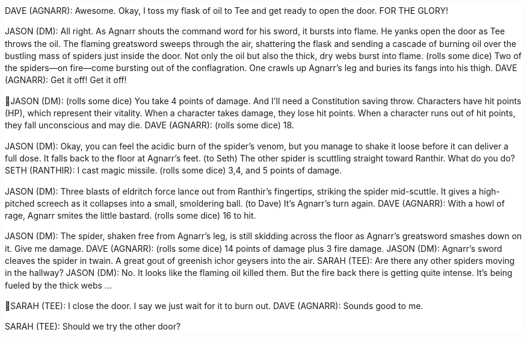 DAVE (AGNARR): Awesome. Okay, I toss my flask of oil to Tee
and get ready to open the door. FOR THE GLORY!

JASON (DM): All right. As Agnarr shouts the command word for
his sword, it bursts into flame. He yanks open the door as Tee
throws the oil. The flaming greatsword sweeps through the air,
shattering the flask and sending a cascade of burning oil over
the bustling mass of spiders just inside the door. Not only the
oil but also the thick, dry webs burst into flame. (rolls some dice)
Two of the spiders—on fire—come bursting out of the
conflagration. One crawls up Agnarr’s leg and buries its fangs
into his thigh.
DAVE (AGNARR): Get it off! Get it off!

JASON (DM): (rolls some dice) You take 4 points of damage. And
I’ll need a Constitution saving throw.
Characters have hit points (HP), which represent their vitality.
When a character takes damage, they lose hit points. When a
character runs out of hit points, they fall unconscious and may
die.
DAVE (AGNARR): (rolls some dice) 18.

JASON (DM): Okay, you can feel the acidic burn of the spider’s
venom, but you manage to shake it loose before it can deliver a
full dose. It falls back to the floor at Agnarr’s feet. (to Seth) The
other spider is scuttling straight toward Ranthir. What do you
do?
SETH (RANTHIR): I cast magic missile. (rolls some dice) 3,4, and 5
points of damage.

JASON (DM): Three blasts of eldritch force lance out from
Ranthir’s fingertips, striking the spider mid-scuttle. It gives a
high-pitched screech as it collapses into a small, smoldering
ball. (to Dave) It’s Agnarr’s turn again.
DAVE (AGNARR): With a howl of rage, Agnarr smites the little
bastard. (rolls some dice) 16 to hit.

JASON (DM): The spider, shaken free from Agnarr’s leg, is still
skidding across the floor as Agnarr’s greatsword smashes down
on it. Give me damage.
DAVE (AGNARR): (rolls some dice) 14 points of damage plus 3 fire
damage.
JASON (DM): Agnarr’s sword cleaves the spider in twain. A great
gout of greenish ichor geysers into the air.
SARAH (TEE): Are there any other spiders moving in the hallway?
JASON (DM): No. It looks like the flaming oil killed them. But the
fire back there is getting quite intense. It’s being fueled by the
thick webs …

SARAH (TEE): I close the door. I say we just wait for it to burn
out.
DAVE (AGNARR): Sounds good to me.

SARAH (TEE): Should we try the other door?
